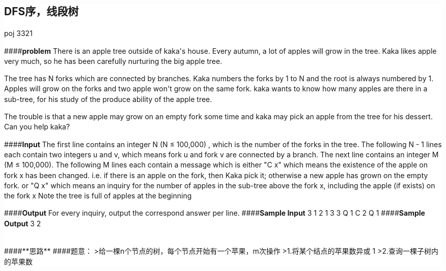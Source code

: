 



## DFS序，线段树

poj 3321

####**problem**
There is an apple tree outside of kaka's house. Every autumn, a lot of apples will grow in the tree. Kaka likes apple very much, so he has been carefully nurturing the big apple tree.

The tree has N forks which are connected by branches. Kaka numbers the forks by 1 to N and the root is always numbered by 1. Apples will grow on the forks and two apple won't grow on the same fork. kaka wants to know how many apples are there in a sub-tree, for his study of the produce ability of the apple tree.

The trouble is that a new apple may grow on an empty fork some time and kaka may pick an apple from the tree for his dessert. Can you help kaka?


####**Input**
The first line contains an integer N (N ≤ 100,000) , which is the number of the forks in the tree.
The following N - 1 lines each contain two integers u and v, which means fork u and fork v are connected by a branch.
The next line contains an integer M (M ≤ 100,000).
The following M lines each contain a message which is either
"C x" which means the existence of the apple on fork x has been changed. i.e. if there is an apple on the fork, then Kaka pick it; otherwise a new apple has grown on the empty fork.
or
"Q x" which means an inquiry for the number of apples in the sub-tree above the fork x, including the apple (if exists) on the fork x
Note the tree is full of apples at the beginning

####**Output**
For every inquiry, output the correspond answer per line.
####**Sample Input**
3
1 2
1 3
3
Q 1
C 2
Q 1
####**Sample Output**
3
2


<br>
####**思路**
####题意：
>给一棵n个节点的树，每个节点开始有一个苹果，m次操作
>1.将某个结点的苹果数异或 1
>2.查询一棵子树内的苹果数
